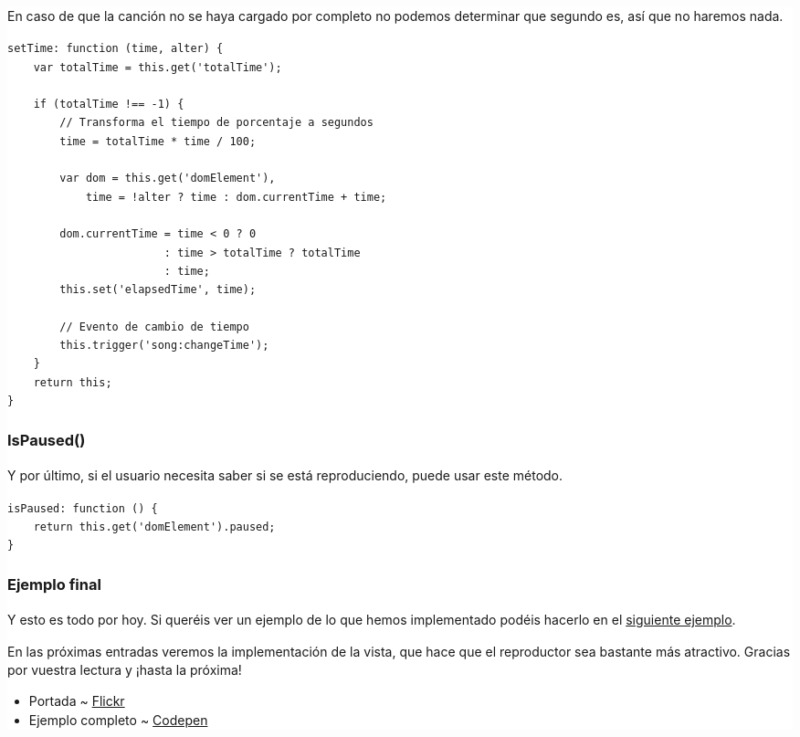 En caso de que la canción no se haya cargado por completo no podemos determinar que segundo es, así que no haremos nada.

    setTime: function (time, alter) {
        var totalTime = this.get('totalTime');
     
        if (totalTime !== -1) {
            // Transforma el tiempo de porcentaje a segundos
            time = totalTime * time / 100;
     
            var dom = this.get('domElement'),
                time = !alter ? time : dom.currentTime + time;
     
            dom.currentTime = time < 0 ? 0
                            : time > totalTime ? totalTime
                            : time;
            this.set('elapsedTime', time);
     
            // Evento de cambio de tiempo
            this.trigger('song:changeTime');
        }
        return this;
    }

### IsPaused()

Y por último, si el usuario necesita saber si se está reproduciendo, puede usar este método.

    isPaused: function () {
        return this.get('domElement').paused;
    }

### Ejemplo final

Y esto es todo por hoy. Si queréis ver un ejemplo de lo que hemos implementado podéis hacerlo en el [siguiente ejemplo](http://codepen.io/p2kmgcl/full/ipEFL).

En las próximas entradas veremos la implementación de la vista, que hace que el reproductor sea bastante más atractivo. Gracias por vuestra lectura y ¡hasta la próxima!

 - Portada ~ [Flickr](http://www.flickr.com/photos/guidosportaal/4036379423/sizes/z/in/photostream/)
 - Ejemplo completo ~ [Codepen](http://codepen.io/p2kmgcl/full/ipEFL)
